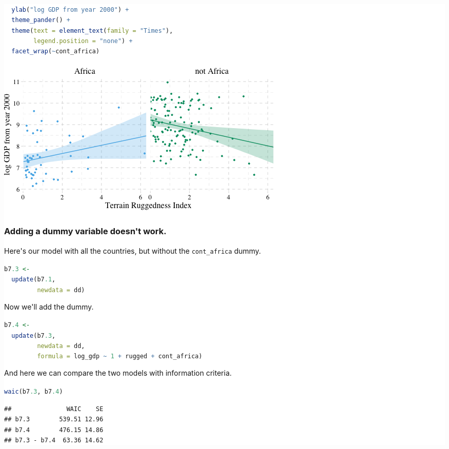 ``` r
  ylab("log GDP from year 2000") +
  theme_pander() + 
  theme(text = element_text(family = "Times"),
        legend.position = "none") +
  facet_wrap(~cont_africa)
```

![](07_files/figure-markdown_github/unnamed-chunk-6-1.png)

### Adding a dummy variable doesn't work.

Here's our model with all the countries, but without the `cont_africa` dummy.

``` r
b7.3 <-
  update(b7.1, 
         newdata = dd)
```

Now we'll add the dummy.

``` r
b7.4 <-
  update(b7.3, 
         newdata = dd,
         formula = log_gdp ~ 1 + rugged + cont_africa)
```

And here we can compare the two models with information criteria.

``` r
waic(b7.3, b7.4)
```

    ##               WAIC    SE
    ## b7.3        539.51 12.96
    ## b7.4        476.15 14.86
    ## b7.3 - b7.4  63.36 14.62
